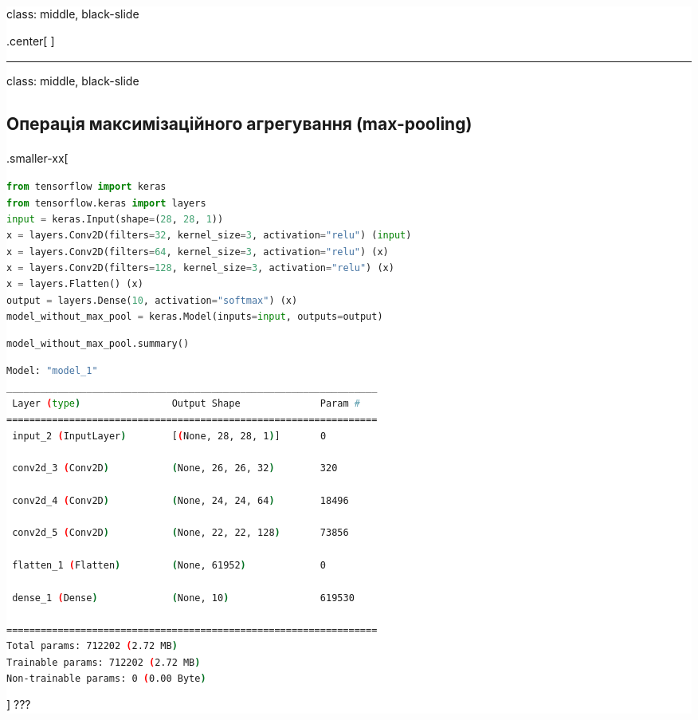 
class: middle, black-slide

.center[
<video loop controls preload="auto" height="600" width="800">
  <source src="./figures/lec5/maxPooling.mp4" type="video/mp4">
</video>
]

---



class: middle, black-slide

## Операція максимізаційного агрегування (max-pooling)
.smaller-xx[
```python
from tensorflow import keras
from tensorflow.keras import layers
input = keras.Input(shape=(28, 28, 1))
x = layers.Conv2D(filters=32, kernel_size=3, activation="relu") (input)
x = layers.Conv2D(filters=64, kernel_size=3, activation="relu") (x)
x = layers.Conv2D(filters=128, kernel_size=3, activation="relu") (x)
x = layers.Flatten() (x)
output = layers.Dense(10, activation="softmax") (x)
model_without_max_pool = keras.Model(inputs=input, outputs=output)
```
```python
model_without_max_pool.summary()
```

```bash
Model: "model_1"
_________________________________________________________________
 Layer (type)                Output Shape              Param #   
=================================================================
 input_2 (InputLayer)        [(None, 28, 28, 1)]       0         
                                                                 
 conv2d_3 (Conv2D)           (None, 26, 26, 32)        320       
                                                                 
 conv2d_4 (Conv2D)           (None, 24, 24, 64)        18496     
                                                                 
 conv2d_5 (Conv2D)           (None, 22, 22, 128)       73856     
                                                                 
 flatten_1 (Flatten)         (None, 61952)             0         
                                                                 
 dense_1 (Dense)             (None, 10)                619530    
                                                                 
=================================================================
Total params: 712202 (2.72 MB)
Trainable params: 712202 (2.72 MB)
Non-trainable params: 0 (0.00 Byte)
```
]
???

